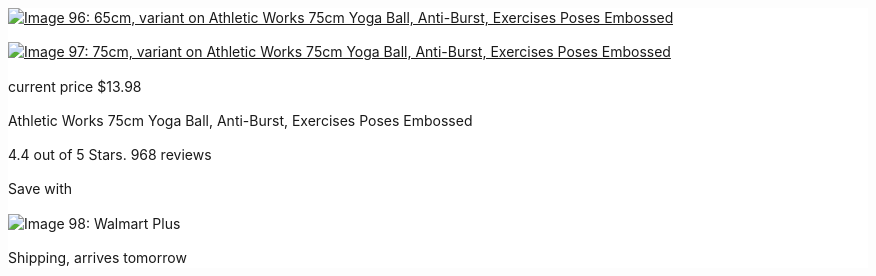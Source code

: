 [![Image 96: 65cm, variant on Athletic Works 75cm Yoga Ball, Anti-Burst, Exercises Poses Embossed](https://i5.walmartimages.com/asr/49ed38ca-f7f0-4db3-b405-59782d75532d.891956c98e8f0c9789efdad7b76d9d5a.jpeg?odnBg=FFFFFF&odnHeight=30&odnWidth=30)](https://www.walmart.com/ip/Athletic-Works-65cm-Yoga-Ball-Anti-Burst-Exercises-Poses-Embossed/916261019?classType=undefined&variantFieldId=actual_color)

[![Image 97: 75cm, variant on Athletic Works 75cm Yoga Ball, Anti-Burst, Exercises Poses Embossed](https://i5.walmartimages.com/asr/26545e1d-fb25-4f8a-8f4e-448478a8105f.fc96906c1db846491ad5527bb0000a49.jpeg?odnBg=FFFFFF&odnHeight=30&odnWidth=30)](https://www.walmart.com/ip/Athletic-Works-75cm-Yoga-Ball-Anti-Burst-Exercises-Poses-Embossed/588507158?classType=undefined&variantFieldId=actual_color)

current price $13.98

Athletic Works 75cm Yoga Ball, Anti-Burst, Exercises Poses Embossed

4.4 out of 5 Stars. 968 reviews

Save with

![Image 98: Walmart Plus](https://i5.walmartimages.com/dfw/63fd9f59-ac39/29c6759d-7f14-49fa-bd3a-b870eb4fb8fb/v1/wplus-icon-blue.svg)

Shipping, arrives tomorrow
